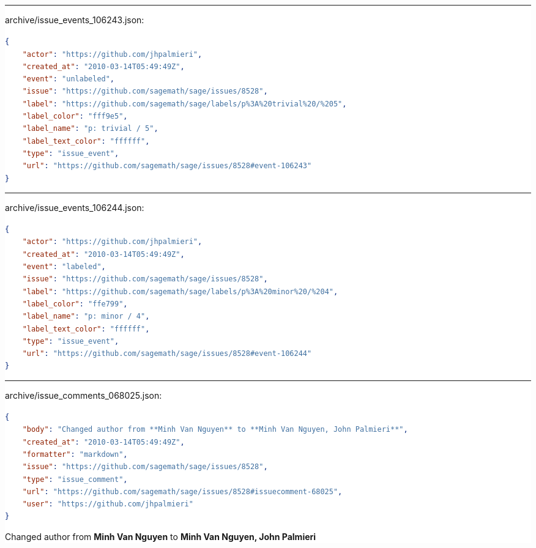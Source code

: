 
---

archive/issue_events_106243.json:
```json
{
    "actor": "https://github.com/jhpalmieri",
    "created_at": "2010-03-14T05:49:49Z",
    "event": "unlabeled",
    "issue": "https://github.com/sagemath/sage/issues/8528",
    "label": "https://github.com/sagemath/sage/labels/p%3A%20trivial%20/%205",
    "label_color": "fff9e5",
    "label_name": "p: trivial / 5",
    "label_text_color": "ffffff",
    "type": "issue_event",
    "url": "https://github.com/sagemath/sage/issues/8528#event-106243"
}
```



---

archive/issue_events_106244.json:
```json
{
    "actor": "https://github.com/jhpalmieri",
    "created_at": "2010-03-14T05:49:49Z",
    "event": "labeled",
    "issue": "https://github.com/sagemath/sage/issues/8528",
    "label": "https://github.com/sagemath/sage/labels/p%3A%20minor%20/%204",
    "label_color": "ffe799",
    "label_name": "p: minor / 4",
    "label_text_color": "ffffff",
    "type": "issue_event",
    "url": "https://github.com/sagemath/sage/issues/8528#event-106244"
}
```



---

archive/issue_comments_068025.json:
```json
{
    "body": "Changed author from **Minh Van Nguyen** to **Minh Van Nguyen, John Palmieri**",
    "created_at": "2010-03-14T05:49:49Z",
    "formatter": "markdown",
    "issue": "https://github.com/sagemath/sage/issues/8528",
    "type": "issue_comment",
    "url": "https://github.com/sagemath/sage/issues/8528#issuecomment-68025",
    "user": "https://github.com/jhpalmieri"
}
```

Changed author from **Minh Van Nguyen** to **Minh Van Nguyen, John Palmieri**
